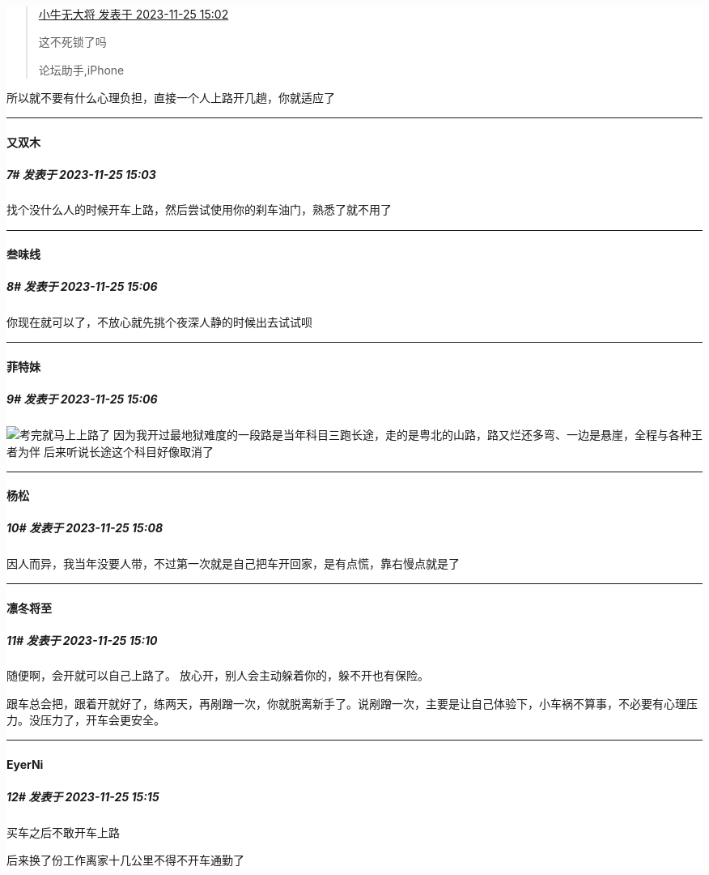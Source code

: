<blockquote><a href="httphttps://bbs.saraba1st.com/2b/forum.php?mod=redirect&amp;goto=findpost&amp;pid=63136244&amp;ptid=2161910" target="_blank">小牛无大将 发表于 2023-11-25 15:02</a>

这不死锁了吗

论坛助手,iPhone</blockquote>
所以就不要有什么心理负担，直接一个人上路开几趟，你就适应了

*****

####  又双木  
##### 7#       发表于 2023-11-25 15:03

找个没什么人的时候开车上路，然后尝试使用你的刹车油门，熟悉了就不用了

*****

####  叁味线  
##### 8#       发表于 2023-11-25 15:06

你现在就可以了，不放心就先挑个夜深人静的时候出去试试呗

*****

####  菲特妹  
##### 9#       发表于 2023-11-25 15:06

<img src="https://static.saraba1st.com/image/smiley/face2017/037.png" referrerpolicy="no-referrer">考完就马上上路了
因为我开过最地狱难度的一段路是当年科目三跑长途，走的是粤北的山路，路又烂还多弯、一边是悬崖，全程与各种王者为伴
后来听说长途这个科目好像取消了

*****

####  杨松  
##### 10#       发表于 2023-11-25 15:08

因人而异，我当年没要人带，不过第一次就是自己把车开回家，是有点慌，靠右慢点就是了

*****

####  凛冬将至  
##### 11#       发表于 2023-11-25 15:10

随便啊，会开就可以自己上路了。 放心开，别人会主动躲着你的，躲不开也有保险。

跟车总会把，跟着开就好了，练两天，再剐蹭一次，你就脱离新手了。说剐蹭一次，主要是让自己体验下，小车祸不算事，不必要有心理压力。没压力了，开车会更安全。

*****

####  EyerNi  
##### 12#       发表于 2023-11-25 15:15

买车之后不敢开车上路

后来换了份工作离家十几公里不得不开车通勤了
